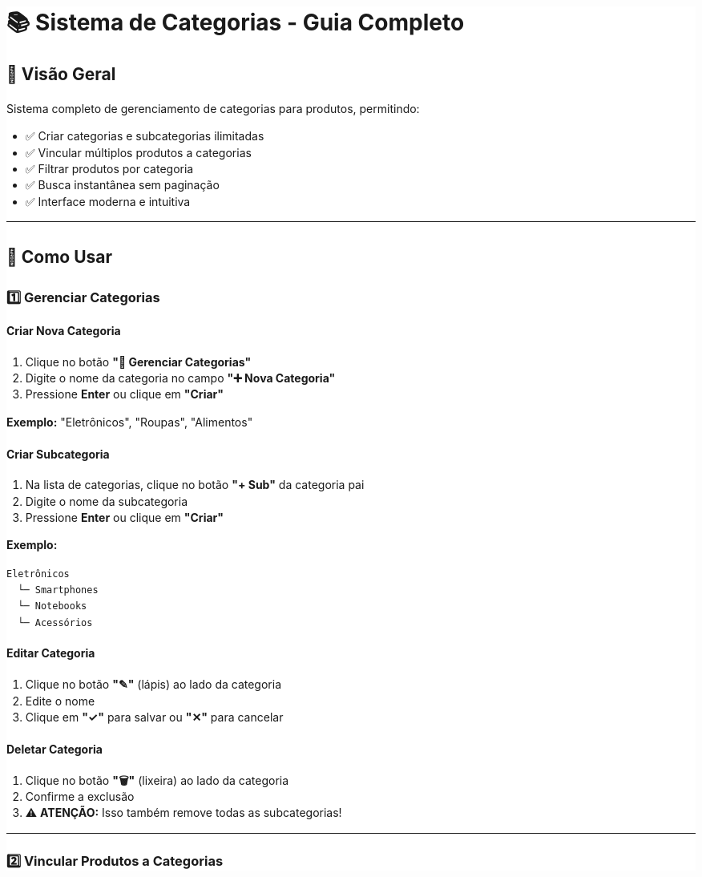 # 📚 Sistema de Categorias - Guia Completo

## 🎯 Visão Geral

Sistema completo de gerenciamento de categorias para produtos, permitindo:
- ✅ Criar categorias e subcategorias ilimitadas
- ✅ Vincular múltiplos produtos a categorias
- ✅ Filtrar produtos por categoria
- ✅ Busca instantânea sem paginação
- ✅ Interface moderna e intuitiva

---

## 🚀 Como Usar

### 1️⃣ Gerenciar Categorias

#### Criar Nova Categoria
1. Clique no botão **"📁 Gerenciar Categorias"**
2. Digite o nome da categoria no campo **"➕ Nova Categoria"**
3. Pressione **Enter** ou clique em **"Criar"**

**Exemplo:** "Eletrônicos", "Roupas", "Alimentos"

#### Criar Subcategoria
1. Na lista de categorias, clique no botão **"+ Sub"** da categoria pai
2. Digite o nome da subcategoria
3. Pressione **Enter** ou clique em **"Criar"**

**Exemplo:**
```
Eletrônicos
  └─ Smartphones
  └─ Notebooks
  └─ Acessórios
```

#### Editar Categoria
1. Clique no botão **"✎"** (lápis) ao lado da categoria
2. Edite o nome
3. Clique em **"✓"** para salvar ou **"✕"** para cancelar

#### Deletar Categoria
1. Clique no botão **"🗑"** (lixeira) ao lado da categoria
2. Confirme a exclusão
3. ⚠️ **ATENÇÃO:** Isso também remove todas as subcategorias!

---

### 2️⃣ Vincular Produtos a Categorias
